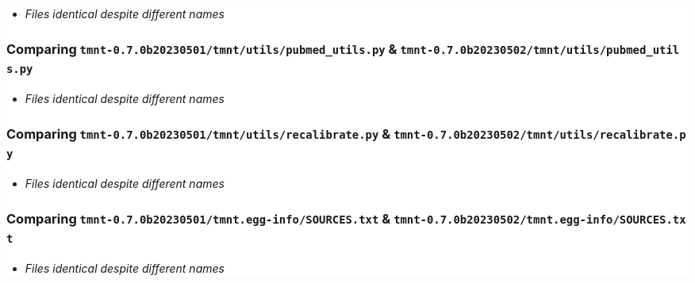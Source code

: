  * *Files identical despite different names*

### Comparing `tmnt-0.7.0b20230501/tmnt/utils/pubmed_utils.py` & `tmnt-0.7.0b20230502/tmnt/utils/pubmed_utils.py`

 * *Files identical despite different names*

### Comparing `tmnt-0.7.0b20230501/tmnt/utils/recalibrate.py` & `tmnt-0.7.0b20230502/tmnt/utils/recalibrate.py`

 * *Files identical despite different names*

### Comparing `tmnt-0.7.0b20230501/tmnt.egg-info/SOURCES.txt` & `tmnt-0.7.0b20230502/tmnt.egg-info/SOURCES.txt`

 * *Files identical despite different names*


